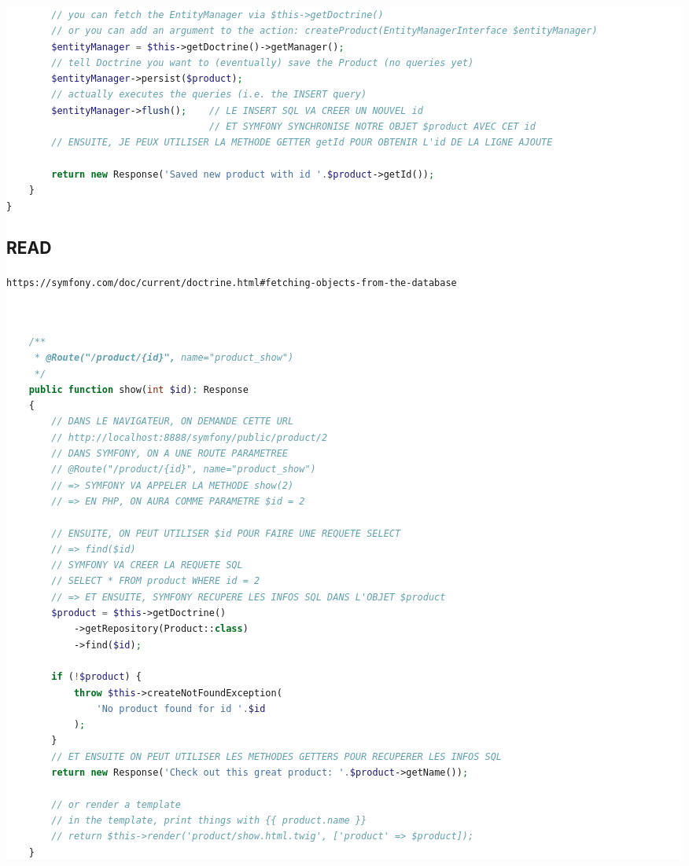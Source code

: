 ```php
        // you can fetch the EntityManager via $this->getDoctrine()
        // or you can add an argument to the action: createProduct(EntityManagerInterface $entityManager)
        $entityManager = $this->getDoctrine()->getManager();
        // tell Doctrine you want to (eventually) save the Product (no queries yet)
        $entityManager->persist($product);
        // actually executes the queries (i.e. the INSERT query)
        $entityManager->flush();    // LE INSERT SQL VA CREER UN NOUVEL id 
                                    // ET SYMFONY SYNCHRONISE NOTRE OBJET $product AVEC CET id
        // ENSUITE, JE PEUX UTILISER LA METHODE GETTER getId POUR OBTENIR L'id DE LA LIGNE AJOUTE

        return new Response('Saved new product with id '.$product->getId());
    }
}

```

## READ

    https://symfony.com/doc/current/doctrine.html#fetching-objects-from-the-database

```php


    /**
     * @Route("/product/{id}", name="product_show")
     */
    public function show(int $id): Response
    {
        // DANS LE NAVIGATEUR, ON DEMANDE CETTE URL
        // http://localhost:8888/symfony/public/product/2
        // DANS SYMFONY, ON A UNE ROUTE PARAMETREE
        // @Route("/product/{id}", name="product_show")
        // => SYMFONY VA APPELER LA METHODE show(2)
        // => EN PHP, ON AURA COMME PARAMETRE $id = 2 

        // ENSUITE, ON PEUT UTILISER $id POUR FAIRE UNE REQUETE SELECT
        // => find($id)
        // SYMFONY VA CREER LA REQUETE SQL
        // SELECT * FROM product WHERE id = 2
        // => ET ENSUITE, SYMFONY RECUPERE LES INFOS SQL DANS L'OBJET $product
        $product = $this->getDoctrine()
            ->getRepository(Product::class)
            ->find($id);

        if (!$product) {
            throw $this->createNotFoundException(
                'No product found for id '.$id
            );
        }
        // ET ENSUITE ON PEUT UTILISER LES METHODES GETTERS POUR RECUPERER LES INFOS SQL
        return new Response('Check out this great product: '.$product->getName());

        // or render a template
        // in the template, print things with {{ product.name }}
        // return $this->render('product/show.html.twig', ['product' => $product]);
    }

```
